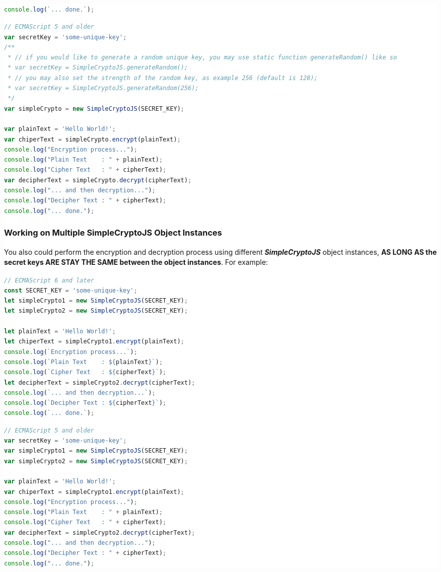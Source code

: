 ```javascript
console.log(`... done.`);
```

```javascript
// ECMAScript 5 and older
var secretKey = 'some-unique-key';
/**
 * // if you would like to generate a random unique key, you may use static function generateRandom() like so
 * var secretKey = SimpleCryptoJS.generateRandom();
 * // you may also set the strength of the random key, as example 256 (default is 128);
 * var secretKey = SimpleCryptoJS.generateRandom(256);
 */
var simpleCrypto = new SimpleCryptoJS(SECRET_KEY);

var plainText = 'Hello World!';
var chiperText = simpleCrypto.encrypt(plainText);
console.log("Encryption process...");
console.log("Plain Text    : " + plainText);
console.log("Cipher Text   : " + cipherText);
var decipherText = simpleCrypto.decrypt(cipherText);
console.log("... and then decryption...");
console.log("Decipher Text : " + cipherText);
console.log("... done.");
```

### Working on Multiple SimpleCryptoJS Object Instances

You also could perform the encryption and decryption process using different ***SimpleCryptoJS*** object instances, **AS LONG AS the secret keys ARE STAY THE SAME between the object instances**. For example:

```javascript
// ECMAScript 6 and later 
const SECRET_KEY = 'some-unique-key';
let simpleCrypto1 = new SimpleCryptoJS(SECRET_KEY);
let simpleCrypto2 = new SimpleCryptoJS(SECRET_KEY);

let plainText = 'Hello World!';
let chiperText = simpleCrypto1.encrypt(plainText);
console.log(`Encryption process...`);
console.log(`Plain Text    : ${plainText}`);
console.log(`Cipher Text   : ${cipherText}`);
let decipherText = simpleCrypto2.decrypt(cipherText);
console.log(`... and then decryption...`);
console.log(`Decipher Text : ${cipherText}`);
console.log(`... done.`);
```

```javascript
// ECMAScript 5 and older 
var secretKey = 'some-unique-key';
var simpleCrypto1 = new SimpleCryptoJS(SECRET_KEY);
var simpleCrypto2 = new SimpleCryptoJS(SECRET_KEY);

var plainText = 'Hello World!';
var chiperText = simpleCrypto1.encrypt(plainText);
console.log("Encryption process...");
console.log("Plain Text    : " + plainText);
console.log("Cipher Text   : " + cipherText);
var decipherText = simpleCrypto2.decrypt(cipherText);
console.log("... and then decryption...");
console.log("Decipher Text : " + cipherText);
console.log("... done.");
```
